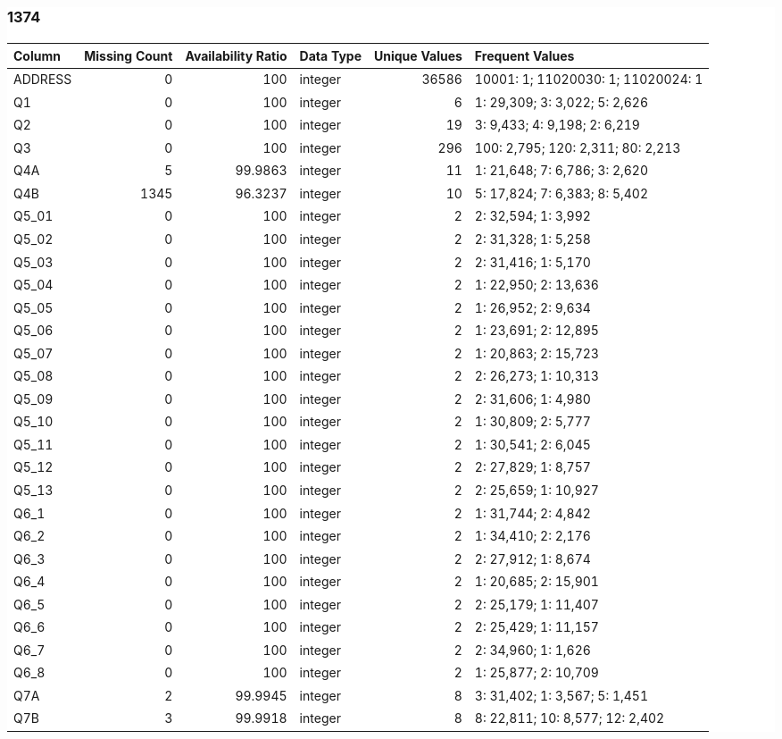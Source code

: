 
### 1374

| Column   |   Missing Count |   Availability Ratio | Data Type   |   Unique Values | Frequent Values                    |
|:---------|----------------:|---------------------:|:------------|----------------:|:-----------------------------------|
| ADDRESS  |               0 |             100      | integer     |           36586 | 10001: 1; 11020030: 1; 11020024: 1 |
| Q1       |               0 |             100      | integer     |               6 | 1: 29,309; 3: 3,022; 5: 2,626      |
| Q2       |               0 |             100      | integer     |              19 | 3: 9,433; 4: 9,198; 2: 6,219       |
| Q3       |               0 |             100      | integer     |             296 | 100: 2,795; 120: 2,311; 80: 2,213  |
| Q4A      |               5 |              99.9863 | integer     |              11 | 1: 21,648; 7: 6,786; 3: 2,620      |
| Q4B      |            1345 |              96.3237 | integer     |              10 | 5: 17,824; 7: 6,383; 8: 5,402      |
| Q5_01    |               0 |             100      | integer     |               2 | 2: 32,594; 1: 3,992                |
| Q5_02    |               0 |             100      | integer     |               2 | 2: 31,328; 1: 5,258                |
| Q5_03    |               0 |             100      | integer     |               2 | 2: 31,416; 1: 5,170                |
| Q5_04    |               0 |             100      | integer     |               2 | 1: 22,950; 2: 13,636               |
| Q5_05    |               0 |             100      | integer     |               2 | 1: 26,952; 2: 9,634                |
| Q5_06    |               0 |             100      | integer     |               2 | 1: 23,691; 2: 12,895               |
| Q5_07    |               0 |             100      | integer     |               2 | 1: 20,863; 2: 15,723               |
| Q5_08    |               0 |             100      | integer     |               2 | 2: 26,273; 1: 10,313               |
| Q5_09    |               0 |             100      | integer     |               2 | 2: 31,606; 1: 4,980                |
| Q5_10    |               0 |             100      | integer     |               2 | 1: 30,809; 2: 5,777                |
| Q5_11    |               0 |             100      | integer     |               2 | 1: 30,541; 2: 6,045                |
| Q5_12    |               0 |             100      | integer     |               2 | 2: 27,829; 1: 8,757                |
| Q5_13    |               0 |             100      | integer     |               2 | 2: 25,659; 1: 10,927               |
| Q6_1     |               0 |             100      | integer     |               2 | 1: 31,744; 2: 4,842                |
| Q6_2     |               0 |             100      | integer     |               2 | 1: 34,410; 2: 2,176                |
| Q6_3     |               0 |             100      | integer     |               2 | 2: 27,912; 1: 8,674                |
| Q6_4     |               0 |             100      | integer     |               2 | 1: 20,685; 2: 15,901               |
| Q6_5     |               0 |             100      | integer     |               2 | 2: 25,179; 1: 11,407               |
| Q6_6     |               0 |             100      | integer     |               2 | 2: 25,429; 1: 11,157               |
| Q6_7     |               0 |             100      | integer     |               2 | 2: 34,960; 1: 1,626                |
| Q6_8     |               0 |             100      | integer     |               2 | 1: 25,877; 2: 10,709               |
| Q7A      |               2 |              99.9945 | integer     |               8 | 3: 31,402; 1: 3,567; 5: 1,451      |
| Q7B      |               3 |              99.9918 | integer     |               8 | 8: 22,811; 10: 8,577; 12: 2,402    |
